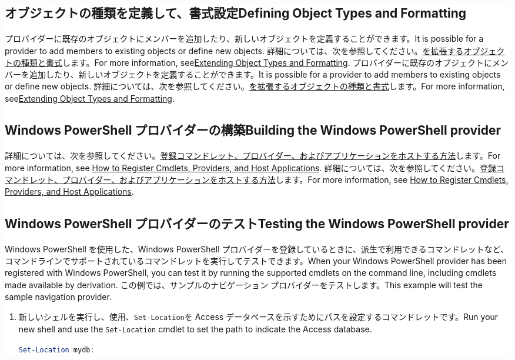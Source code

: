 ## <a name="defining-object-types-and-formatting"></a><span data-ttu-id="1366f-231">オブジェクトの種類を定義して、書式設定</span><span class="sxs-lookup"><span data-stu-id="1366f-231">Defining Object Types and Formatting</span></span>

<span data-ttu-id="1366f-232">プロバイダーに既存のオブジェクトにメンバーを追加したり、新しいオブジェクトを定義することができます。</span><span class="sxs-lookup"><span data-stu-id="1366f-232">It is possible for a provider to add members to existing objects or define new objects.</span></span> <span data-ttu-id="1366f-233">詳細については、次を参照してください。[を拡張するオブジェクトの種類と書式](http://msdn.microsoft.com/en-us/da976d91-a3d6-44e8-affa-466b1e2bd351)します。</span><span class="sxs-lookup"><span data-stu-id="1366f-233">For more information, see[Extending Object Types and Formatting](http://msdn.microsoft.com/en-us/da976d91-a3d6-44e8-affa-466b1e2bd351).</span></span>
<span data-ttu-id="1366f-234">プロバイダーに既存のオブジェクトにメンバーを追加したり、新しいオブジェクトを定義することができます。</span><span class="sxs-lookup"><span data-stu-id="1366f-234">It is possible for a provider to add members to existing objects or define new objects.</span></span> <span data-ttu-id="1366f-235">詳細については、次を参照してください。[を拡張するオブジェクトの種類と書式](http://msdn.microsoft.com/en-us/da976d91-a3d6-44e8-affa-466b1e2bd351)します。</span><span class="sxs-lookup"><span data-stu-id="1366f-235">For more information, see[Extending Object Types and Formatting](http://msdn.microsoft.com/en-us/da976d91-a3d6-44e8-affa-466b1e2bd351).</span></span>

## <a name="building-the-windows-powershell-provider"></a><span data-ttu-id="1366f-236">Windows PowerShell プロバイダーの構築</span><span class="sxs-lookup"><span data-stu-id="1366f-236">Building the Windows PowerShell provider</span></span>

<span data-ttu-id="1366f-237">詳細については、次を参照してください。[登録コマンドレット、プロバイダー、およびアプリケーションをホストする方法](http://msdn.microsoft.com/en-us/a41e9054-29c8-40ab-bf2b-8ce4e7ec1c8c)します。</span><span class="sxs-lookup"><span data-stu-id="1366f-237">For more information, see [How to Register Cmdlets, Providers, and Host Applications](http://msdn.microsoft.com/en-us/a41e9054-29c8-40ab-bf2b-8ce4e7ec1c8c).</span></span>
<span data-ttu-id="1366f-238">詳細については、次を参照してください。[登録コマンドレット、プロバイダー、およびアプリケーションをホストする方法](http://msdn.microsoft.com/en-us/a41e9054-29c8-40ab-bf2b-8ce4e7ec1c8c)します。</span><span class="sxs-lookup"><span data-stu-id="1366f-238">For more information, see [How to Register Cmdlets, Providers, and Host Applications](http://msdn.microsoft.com/en-us/a41e9054-29c8-40ab-bf2b-8ce4e7ec1c8c).</span></span>

## <a name="testing-the-windows-powershell-provider"></a><span data-ttu-id="1366f-239">Windows PowerShell プロバイダーのテスト</span><span class="sxs-lookup"><span data-stu-id="1366f-239">Testing the Windows PowerShell provider</span></span>

<span data-ttu-id="1366f-240">Windows PowerShell を使用した、Windows PowerShell プロバイダーを登録しているときに、派生で利用できるコマンドレットなど、コマンドラインでサポートされているコマンドレットを実行してテストできます。</span><span class="sxs-lookup"><span data-stu-id="1366f-240">When your Windows PowerShell provider has been registered with Windows PowerShell, you can test it by running the supported cmdlets on the command line, including cmdlets made available by derivation.</span></span> <span data-ttu-id="1366f-241">この例では、サンプルのナビゲーション プロバイダーをテストします。</span><span class="sxs-lookup"><span data-stu-id="1366f-241">This example will test the sample navigation provider.</span></span>

1. <span data-ttu-id="1366f-242">新しいシェルを実行し、使用、`Set-Location`を Access データベースを示すためにパスを設定するコマンドレットです。</span><span class="sxs-lookup"><span data-stu-id="1366f-242">Run your new shell and use the `Set-Location` cmdlet to set the path to indicate the Access database.</span></span>

   ```powershell
   Set-Location mydb:
   ```
